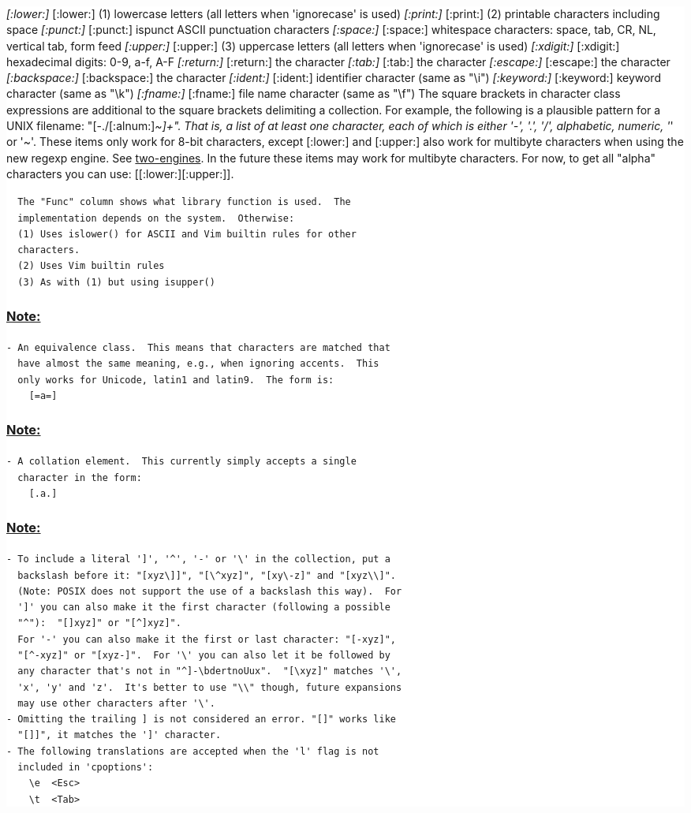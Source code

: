 *[:lower:]*	  [:lower:]   (1)	lowercase letters (all letters when
					'ignorecase' is used)
*[:print:]*	  [:print:]   (2) 	printable characters including space
*[:punct:]*	  [:punct:]   ispunct	ASCII punctuation characters
*[:space:]*	  [:space:]     	whitespace characters: space, tab, CR,
					NL, vertical tab, form feed
*[:upper:]*	  [:upper:]   (3)	uppercase letters (all letters when
					'ignorecase' is used)
*[:xdigit:]*	  [:xdigit:]    	hexadecimal digits: 0-9, a-f, A-F
*[:return:]*	  [:return:]		the <CR> character
*[:tab:]*	  [:tab:]		the <Tab> character
*[:escape:]*	  [:escape:]		the <Esc> character
*[:backspace:]*	  [:backspace:]		the <BS> character
*[:ident:]*	  [:ident:]		identifier character (same as "\i")
*[:keyword:]*	  [:keyword:]		keyword character (same as "\k")
*[:fname:]*	  [:fname:]		file name character (same as "\f")
	  The square brackets in character class expressions are additional to
	  the square brackets delimiting a collection.  For example, the
	  following is a plausible pattern for a UNIX filename:
	  "[-./[:alnum:]_~]\+".  That is, a list of at least one character,
	  each of which is either '-', '.', '/', alphabetic, numeric, '_' or
	  '~'.
	  These items only work for 8-bit characters, except [:lower:] and
	  [:upper:] also work for multibyte characters when using the new
	  regexp engine.  See [two-engines](#two-engines).  In the future these items may
	  work for multibyte characters.  For now, to get all "alpha"
	  characters you can use: [[:lower:][:upper:]].

	  The "Func" column shows what library function is used.  The
	  implementation depends on the system.  Otherwise:
	  (1) Uses islower() for ASCII and Vim builtin rules for other
	  characters.
	  (2) Uses Vim builtin rules
	  (3) As with (1) but using isupper()
### <a id="/[[= [==]" class="section-title" href="#/[[= [==]">Note:</a>
	- An equivalence class.  This means that characters are matched that
	  have almost the same meaning, e.g., when ignoring accents.  This
	  only works for Unicode, latin1 and latin9.  The form is:
		[=a=]
### <a id="/[[. [..]" class="section-title" href="#/[[. [..]">Note:</a>
	- A collation element.  This currently simply accepts a single
	  character in the form:
		[.a.]
### <a id="/\]" class="section-title" href="#/\]">Note:</a>
	- To include a literal ']', '^', '-' or '\' in the collection, put a
	  backslash before it: "[xyz\]]", "[\^xyz]", "[xy\-z]" and "[xyz\\]".
	  (Note: POSIX does not support the use of a backslash this way).  For
	  ']' you can also make it the first character (following a possible
	  "^"):  "[]xyz]" or "[^]xyz]".
	  For '-' you can also make it the first or last character: "[-xyz]",
	  "[^-xyz]" or "[xyz-]".  For '\' you can also let it be followed by
	  any character that's not in "^]-\bdertnoUux".  "[\xyz]" matches '\',
	  'x', 'y' and 'z'.  It's better to use "\\" though, future expansions
	  may use other characters after '\'.
	- Omitting the trailing ] is not considered an error. "[]" works like
	  "[]]", it matches the ']' character.
	- The following translations are accepted when the 'l' flag is not
	  included in 'cpoptions':
		\e	<Esc>
		\t	<Tab>